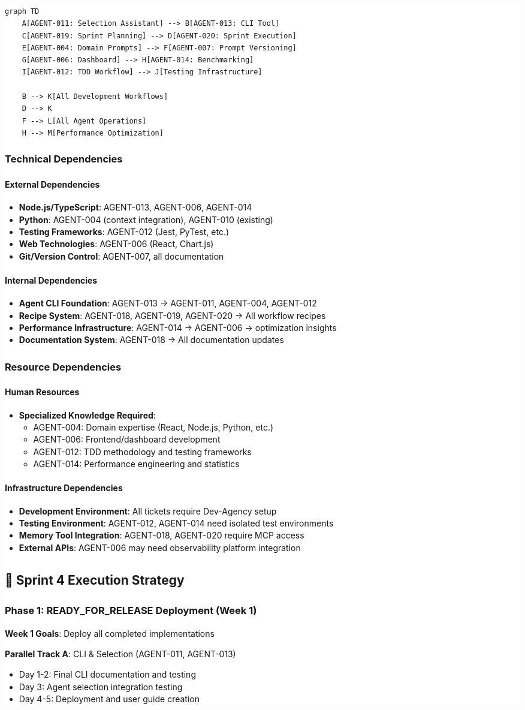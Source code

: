 ```mermaid
graph TD
    A[AGENT-011: Selection Assistant] --> B[AGENT-013: CLI Tool]
    C[AGENT-019: Sprint Planning] --> D[AGENT-020: Sprint Execution]
    E[AGENT-004: Domain Prompts] --> F[AGENT-007: Prompt Versioning]
    G[AGENT-006: Dashboard] --> H[AGENT-014: Benchmarking]
    I[AGENT-012: TDD Workflow] --> J[Testing Infrastructure]
    
    B --> K[All Development Workflows]
    D --> K
    F --> L[All Agent Operations]
    H --> M[Performance Optimization]
```

### Technical Dependencies

#### External Dependencies
- **Node.js/TypeScript**: AGENT-013, AGENT-006, AGENT-014
- **Python**: AGENT-004 (context integration), AGENT-010 (existing)
- **Testing Frameworks**: AGENT-012 (Jest, PyTest, etc.)
- **Web Technologies**: AGENT-006 (React, Chart.js)
- **Git/Version Control**: AGENT-007, all documentation

#### Internal Dependencies
- **Agent CLI Foundation**: AGENT-013 → AGENT-011, AGENT-004, AGENT-012
- **Recipe System**: AGENT-018, AGENT-019, AGENT-020 → All workflow recipes
- **Performance Infrastructure**: AGENT-014 → AGENT-006 → optimization insights
- **Documentation System**: AGENT-018 → All documentation updates

### Resource Dependencies

#### Human Resources
- **Specialized Knowledge Required**:
  - AGENT-004: Domain expertise (React, Node.js, Python, etc.)
  - AGENT-006: Frontend/dashboard development
  - AGENT-012: TDD methodology and testing frameworks
  - AGENT-014: Performance engineering and statistics

#### Infrastructure Dependencies
- **Development Environment**: All tickets require Dev-Agency setup
- **Testing Environment**: AGENT-012, AGENT-014 need isolated test environments
- **Memory Tool Integration**: AGENT-018, AGENT-020 require MCP access
- **External APIs**: AGENT-006 may need observability platform integration

## 🚀 Sprint 4 Execution Strategy

### Phase 1: READY_FOR_RELEASE Deployment (Week 1)

**Week 1 Goals**: Deploy all completed implementations

**Parallel Track A**: CLI & Selection (AGENT-011, AGENT-013)
- Day 1-2: Final CLI documentation and testing
- Day 3: Agent selection integration testing
- Day 4-5: Deployment and user guide creation
